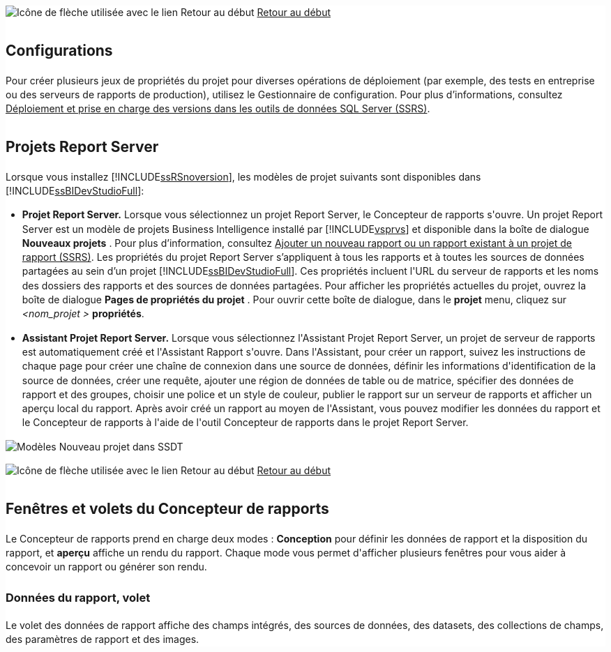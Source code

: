  ![Icône de flèche utilisée avec le lien Retour au début](../../2014-toc/media/uparrow16x16.gif "Icône de flèche utilisée avec le lien Retour au début") [Retour au début](#bkmk_Top)  
  
##  <a name="bkmk_Configurations"></a> Configurations  
 Pour créer plusieurs jeux de propriétés du projet pour diverses opérations de déploiement (par exemple, des tests en entreprise ou des serveurs de rapports de production), utilisez le Gestionnaire de configuration. Pour plus d’informations, consultez [Déploiement et prise en charge des versions dans les outils de données SQL Server &#40;SSRS&#41;](deployment-and-version-support-in-sql-server-data-tools-ssrs.md).  
  
##  <a name="bkmk_ReportServerProjects"></a> Projets Report Server  
 Lorsque vous installez [!INCLUDE[ssRSnoversion](../../../includes/ssrsnoversion-md.md)], les modèles de projet suivants sont disponibles dans [!INCLUDE[ssBIDevStudioFull](../../../includes/ssbidevstudiofull-md.md)]:  
  
-   **Projet Report Server.** Lorsque vous sélectionnez un projet Report Server, le Concepteur de rapports s'ouvre. Un projet Report Server est un modèle de projets Business Intelligence installé par [!INCLUDE[vsprvs](../../../includes/vsprvs-md.md)] et disponible dans la boîte de dialogue **Nouveaux projets** . Pour plus d’information, consultez [Ajouter un nouveau rapport ou un rapport existant à un projet de rapport &#40;SSRS&#41;](add-a-new-or-existing-report-to-a-report-project-ssrs.md). Les propriétés du projet Report Server s’appliquent à tous les rapports et à toutes les sources de données partagées au sein d’un projet [!INCLUDE[ssBIDevStudioFull](../../../includes/ssbidevstudiofull-md.md)]. Ces propriétés incluent l'URL du serveur de rapports et les noms des dossiers des rapports et des sources de données partagées. Pour afficher les propriétés actuelles du projet, ouvrez la boîte de dialogue **Pages de propriétés du projet** . Pour ouvrir cette boîte de dialogue, dans le **projet** menu, cliquez sur  _\<nom_projet >_ **propriétés**.  
  
-   **Assistant Projet Report Server.** Lorsque vous sélectionnez l'Assistant Projet Report Server, un projet de serveur de rapports est automatiquement créé et l'Assistant Rapport s'ouvre. Dans l'Assistant, pour créer un rapport, suivez les instructions de chaque page pour créer une chaîne de connexion dans une source de données, définir les informations d'identification de la source de données, créer une requête, ajouter une région de données de table ou de matrice, spécifier des données de rapport et des groupes, choisir une police et un style de couleur, publier le rapport sur un serveur de rapports et afficher un aperçu local du rapport. Après avoir créé un rapport au moyen de l'Assistant, vous pouvez modifier les données du rapport et le Concepteur de rapports à l'aide de l'outil Concepteur de rapports dans le projet Report Server.  
  
 ![Modèles Nouveau projet dans SSDT](../../analysis-services/media/ssdt-biprojects.png "Modèles Nouveau projet dans SSDT")  
  
 ![Icône de flèche utilisée avec le lien Retour au début](../../2014-toc/media/uparrow16x16.gif "Icône de flèche utilisée avec le lien Retour au début") [Retour au début](#bkmk_Top)  
  
##  <a name="bkmk_ReportDesignerWindowsandPanes"></a> Fenêtres et volets du Concepteur de rapports  
 Le Concepteur de rapports prend en charge deux modes : **Conception** pour définir les données de rapport et la disposition du rapport, et **aperçu** affiche un rendu du rapport. Chaque mode vous permet d'afficher plusieurs fenêtres pour vous aider à concevoir un rapport ou générer son rendu.  
  
###  <a name="bkmk_ReportDataPane"></a> Données du rapport, volet  
 Le volet des données de rapport affiche des champs intégrés, des sources de données, des datasets, des collections de champs, des paramètres de rapport et des images.  
  